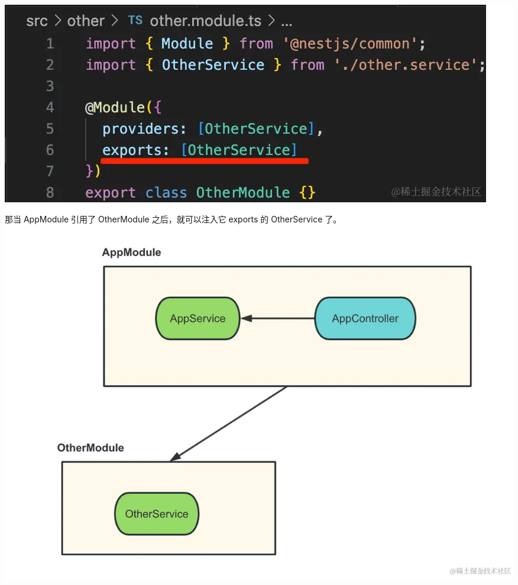 ![](./images/4ca04461799824b98f9c7e67981df8e8.webp )

那当 AppModule 引用了 OtherModule 之后，就可以注入它 exports 的 OtherService 了。

![](./images/d5c07f020c796e17b6fba6b42f2957ed.webp )
